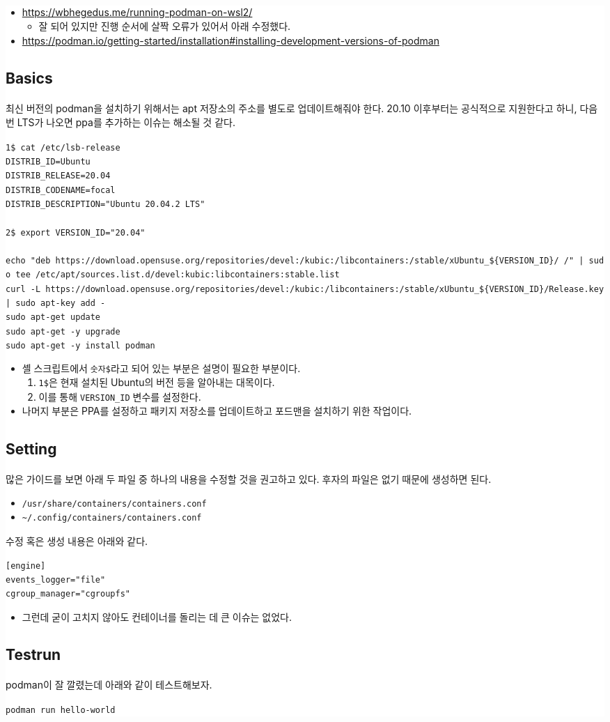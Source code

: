 - https://wbhegedus.me/running-podman-on-wsl2/ 
    + 잘 되어 있지만 진행 순서에 살짝 오류가 있어서 아래 수정했다. 
- https://podman.io/getting-started/installation#installing-development-versions-of-podman


## Basics

최신 버전의 podman을 설치하기 위해서는 apt 저장소의 주소를 별도로 업데이트해줘야 한다. 20.10 이후부터는 공식적으로 지원한다고 하니, 다음번 LTS가 나오면 ppa를 추가하는 이슈는 해소될 것 같다. 

```
1$ cat /etc/lsb-release
DISTRIB_ID=Ubuntu
DISTRIB_RELEASE=20.04
DISTRIB_CODENAME=focal
DISTRIB_DESCRIPTION="Ubuntu 20.04.2 LTS"

2$ export VERSION_ID="20.04"

echo "deb https://download.opensuse.org/repositories/devel:/kubic:/libcontainers:/stable/xUbuntu_${VERSION_ID}/ /" | sudo tee /etc/apt/sources.list.d/devel:kubic:libcontainers:stable.list
curl -L https://download.opensuse.org/repositories/devel:/kubic:/libcontainers:/stable/xUbuntu_${VERSION_ID}/Release.key | sudo apt-key add -
sudo apt-get update
sudo apt-get -y upgrade
sudo apt-get -y install podman
```

- 셸 스크립트에서 `숫자$`라고 되어 있는 부분은 설명이 필요한 부분이다. 
    1. `1$`은 현재 설치된 Ubuntu의 버전 등을 알아내는 대목이다. 
    2. 이를 통해 `VERSION_ID` 변수를 설정한다. 
- 나머지 부분은 PPA를 설정하고 패키지 저장소를 업데이트하고 포드맨을 설치하기 위한 작업이다. 

## Setting 

많은 가이드를 보면 아래 두 파일 중 하나의 내용을 수정할 것을 권고하고 있다. 후자의 파일은 없기 때문에 생성하면 된다. 

- `/usr/share/containers/containers.conf` 
- `~/.config/containers/containers.conf`

수정 혹은 생성 내용은 아래와 같다. 

```txt
[engine]
events_logger="file"
cgroup_manager="cgroupfs"
```

- 그런데 굳이 고치지 않아도 컨테이너를 돌리는 데 큰 이슈는 없었다. 

## Testrun 

podman이 잘 깔렸는데 아래와 같이 테스트해보자. 

```shell
podman run hello-world 
```
